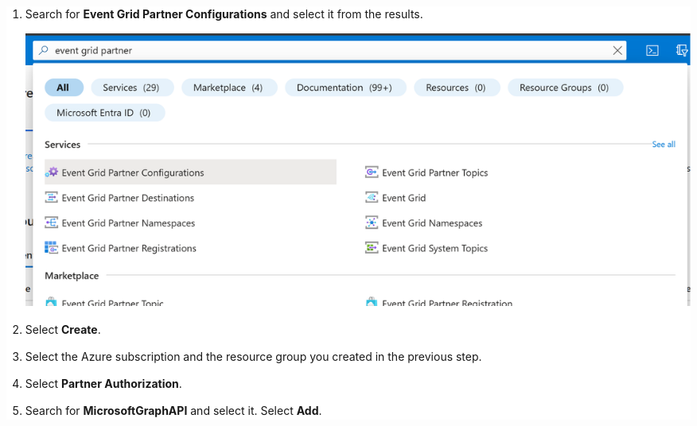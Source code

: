 1. Search for **Event Grid Partner Configurations** and select it from the results.

    ![A screenshot of the search results in the Azure portal](images/event-grid-partner-config.png)

1. Select **Create**.

1. Select the Azure subscription and the resource group you created in the previous step.

1. Select **Partner Authorization**.

1. Search for **MicrosoftGraphAPI** and select it. Select **Add**.
